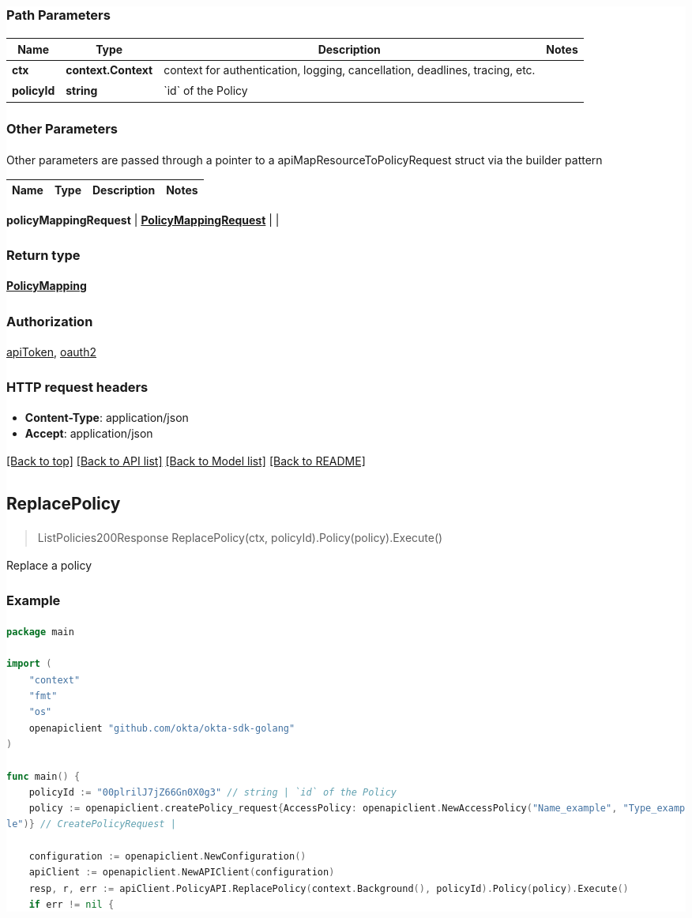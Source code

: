 ### Path Parameters


Name | Type | Description  | Notes
------------- | ------------- | ------------- | -------------
**ctx** | **context.Context** | context for authentication, logging, cancellation, deadlines, tracing, etc.
**policyId** | **string** | &#x60;id&#x60; of the Policy | 

### Other Parameters

Other parameters are passed through a pointer to a apiMapResourceToPolicyRequest struct via the builder pattern


Name | Type | Description  | Notes
------------- | ------------- | ------------- | -------------

 **policyMappingRequest** | [**PolicyMappingRequest**](PolicyMappingRequest.md) |  | 

### Return type

[**PolicyMapping**](PolicyMapping.md)

### Authorization

[apiToken](../README.md#apiToken), [oauth2](../README.md#oauth2)

### HTTP request headers

- **Content-Type**: application/json
- **Accept**: application/json

[[Back to top]](#) [[Back to API list]](../README.md#documentation-for-api-endpoints)
[[Back to Model list]](../README.md#documentation-for-models)
[[Back to README]](../README.md)


## ReplacePolicy

> ListPolicies200Response ReplacePolicy(ctx, policyId).Policy(policy).Execute()

Replace a policy



### Example

```go
package main

import (
	"context"
	"fmt"
	"os"
	openapiclient "github.com/okta/okta-sdk-golang"
)

func main() {
	policyId := "00plrilJ7jZ66Gn0X0g3" // string | `id` of the Policy
	policy := openapiclient.createPolicy_request{AccessPolicy: openapiclient.NewAccessPolicy("Name_example", "Type_example")} // CreatePolicyRequest | 

	configuration := openapiclient.NewConfiguration()
	apiClient := openapiclient.NewAPIClient(configuration)
	resp, r, err := apiClient.PolicyAPI.ReplacePolicy(context.Background(), policyId).Policy(policy).Execute()
	if err != nil {
```